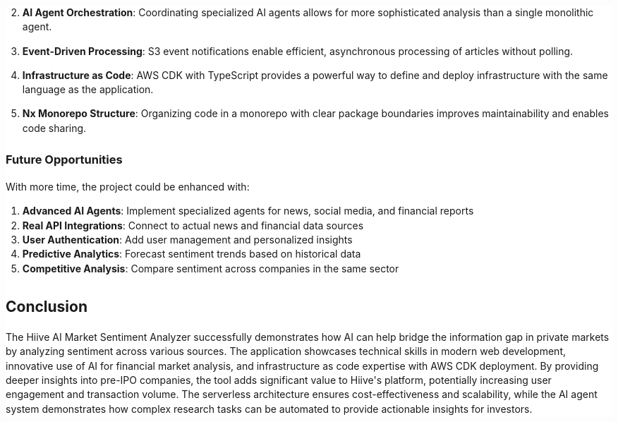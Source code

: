 2. **AI Agent Orchestration**: Coordinating specialized AI agents allows for more sophisticated analysis than a single monolithic agent.

3. **Event-Driven Processing**: S3 event notifications enable efficient, asynchronous processing of articles without polling.

4. **Infrastructure as Code**: AWS CDK with TypeScript provides a powerful way to define and deploy infrastructure with the same language as the application.

5. **Nx Monorepo Structure**: Organizing code in a monorepo with clear package boundaries improves maintainability and enables code sharing.

### Future Opportunities

With more time, the project could be enhanced with:

1. **Advanced AI Agents**: Implement specialized agents for news, social media, and financial reports
2. **Real API Integrations**: Connect to actual news and financial data sources
3. **User Authentication**: Add user management and personalized insights
4. **Predictive Analytics**: Forecast sentiment trends based on historical data
5. **Competitive Analysis**: Compare sentiment across companies in the same sector

## Conclusion

The Hiive AI Market Sentiment Analyzer successfully demonstrates how AI can help bridge the information gap in private markets by analyzing sentiment across various sources. The application showcases technical skills in modern web development, innovative use of AI for financial market analysis, and infrastructure as code expertise with AWS CDK deployment. By providing deeper insights into pre-IPO companies, the tool adds significant value to Hiive's platform, potentially increasing user engagement and transaction volume. The serverless architecture ensures cost-effectiveness and scalability, while the AI agent system demonstrates how complex research tasks can be automated to provide actionable insights for investors.